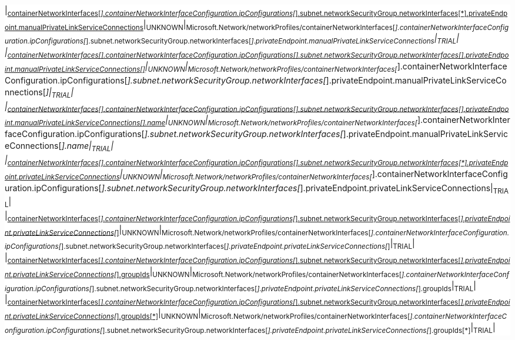 |<sub>[containerNetworkInterfaces[*].containerNetworkInterfaceConfiguration.ipConfigurations[*].subnet.networkSecurityGroup.networkInterfaces[*].privateEndpoint.manualPrivateLinkServiceConnections](https://github.com/openrba/python-azure-techradar/tree/master/Microsoft.Network/networkProfiles/containerNetworkInterfaces[*].containerNetworkInterfaceConfiguration.ipConfigurations[*].subnet.networkSecurityGroup.networkInterfaces[*].privateEndpoint.manualPrivateLinkServiceConnections)</sub>|<sub>UNKNOWN</sub>|<sub>Microsoft.Network/networkProfiles/containerNetworkInterfaces[*].containerNetworkInterfaceConfiguration.ipConfigurations[*].subnet.networkSecurityGroup.networkInterfaces[*].privateEndpoint.manualPrivateLinkServiceConnections</sub>|<sub>TRIAL</sub>|
|<sub>[containerNetworkInterfaces[*].containerNetworkInterfaceConfiguration.ipConfigurations[*].subnet.networkSecurityGroup.networkInterfaces[*].privateEndpoint.manualPrivateLinkServiceConnections[*]](https://github.com/openrba/python-azure-techradar/tree/master/Microsoft.Network/networkProfiles/containerNetworkInterfaces[*].containerNetworkInterfaceConfiguration.ipConfigurations[*].subnet.networkSecurityGroup.networkInterfaces[*].privateEndpoint.manualPrivateLinkServiceConnections[*])</sub>|<sub>UNKNOWN</sub>|<sub>Microsoft.Network/networkProfiles/containerNetworkInterfaces[*].containerNetworkInterfaceConfiguration.ipConfigurations[*].subnet.networkSecurityGroup.networkInterfaces[*].privateEndpoint.manualPrivateLinkServiceConnections[*]</sub>|<sub>TRIAL</sub>|
|<sub>[containerNetworkInterfaces[*].containerNetworkInterfaceConfiguration.ipConfigurations[*].subnet.networkSecurityGroup.networkInterfaces[*].privateEndpoint.manualPrivateLinkServiceConnections[*].name](https://github.com/openrba/python-azure-techradar/tree/master/Microsoft.Network/networkProfiles/containerNetworkInterfaces[*].containerNetworkInterfaceConfiguration.ipConfigurations[*].subnet.networkSecurityGroup.networkInterfaces[*].privateEndpoint.manualPrivateLinkServiceConnections[*].name)</sub>|<sub>UNKNOWN</sub>|<sub>Microsoft.Network/networkProfiles/containerNetworkInterfaces[*].containerNetworkInterfaceConfiguration.ipConfigurations[*].subnet.networkSecurityGroup.networkInterfaces[*].privateEndpoint.manualPrivateLinkServiceConnections[*].name</sub>|<sub>TRIAL</sub>|
|<sub>[containerNetworkInterfaces[*].containerNetworkInterfaceConfiguration.ipConfigurations[*].subnet.networkSecurityGroup.networkInterfaces[*].privateEndpoint.privateLinkServiceConnections](https://github.com/openrba/python-azure-techradar/tree/master/Microsoft.Network/networkProfiles/containerNetworkInterfaces[*].containerNetworkInterfaceConfiguration.ipConfigurations[*].subnet.networkSecurityGroup.networkInterfaces[*].privateEndpoint.privateLinkServiceConnections)</sub>|<sub>UNKNOWN</sub>|<sub>Microsoft.Network/networkProfiles/containerNetworkInterfaces[*].containerNetworkInterfaceConfiguration.ipConfigurations[*].subnet.networkSecurityGroup.networkInterfaces[*].privateEndpoint.privateLinkServiceConnections</sub>|<sub>TRIAL</sub>|
|<sub>[containerNetworkInterfaces[*].containerNetworkInterfaceConfiguration.ipConfigurations[*].subnet.networkSecurityGroup.networkInterfaces[*].privateEndpoint.privateLinkServiceConnections[*]](https://github.com/openrba/python-azure-techradar/tree/master/Microsoft.Network/networkProfiles/containerNetworkInterfaces[*].containerNetworkInterfaceConfiguration.ipConfigurations[*].subnet.networkSecurityGroup.networkInterfaces[*].privateEndpoint.privateLinkServiceConnections[*])</sub>|<sub>UNKNOWN</sub>|<sub>Microsoft.Network/networkProfiles/containerNetworkInterfaces[*].containerNetworkInterfaceConfiguration.ipConfigurations[*].subnet.networkSecurityGroup.networkInterfaces[*].privateEndpoint.privateLinkServiceConnections[*]</sub>|<sub>TRIAL</sub>|
|<sub>[containerNetworkInterfaces[*].containerNetworkInterfaceConfiguration.ipConfigurations[*].subnet.networkSecurityGroup.networkInterfaces[*].privateEndpoint.privateLinkServiceConnections[*].groupIds](https://github.com/openrba/python-azure-techradar/tree/master/Microsoft.Network/networkProfiles/containerNetworkInterfaces[*].containerNetworkInterfaceConfiguration.ipConfigurations[*].subnet.networkSecurityGroup.networkInterfaces[*].privateEndpoint.privateLinkServiceConnections[*].groupIds)</sub>|<sub>UNKNOWN</sub>|<sub>Microsoft.Network/networkProfiles/containerNetworkInterfaces[*].containerNetworkInterfaceConfiguration.ipConfigurations[*].subnet.networkSecurityGroup.networkInterfaces[*].privateEndpoint.privateLinkServiceConnections[*].groupIds</sub>|<sub>TRIAL</sub>|
|<sub>[containerNetworkInterfaces[*].containerNetworkInterfaceConfiguration.ipConfigurations[*].subnet.networkSecurityGroup.networkInterfaces[*].privateEndpoint.privateLinkServiceConnections[*].groupIds[*]](https://github.com/openrba/python-azure-techradar/tree/master/Microsoft.Network/networkProfiles/containerNetworkInterfaces[*].containerNetworkInterfaceConfiguration.ipConfigurations[*].subnet.networkSecurityGroup.networkInterfaces[*].privateEndpoint.privateLinkServiceConnections[*].groupIds[*])</sub>|<sub>UNKNOWN</sub>|<sub>Microsoft.Network/networkProfiles/containerNetworkInterfaces[*].containerNetworkInterfaceConfiguration.ipConfigurations[*].subnet.networkSecurityGroup.networkInterfaces[*].privateEndpoint.privateLinkServiceConnections[*].groupIds[*]</sub>|<sub>TRIAL</sub>|
